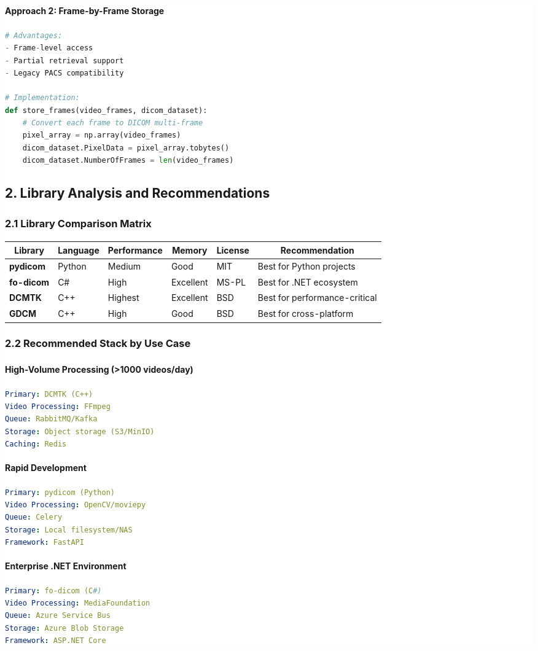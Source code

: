 #### Approach 2: Frame-by-Frame Storage
```python
# Advantages:
- Frame-level access
- Partial retrieval support
- Legacy PACS compatibility

# Implementation:
def store_frames(video_frames, dicom_dataset):
    # Convert each frame to DICOM multi-frame
    pixel_array = np.array(video_frames)
    dicom_dataset.PixelData = pixel_array.tobytes()
    dicom_dataset.NumberOfFrames = len(video_frames)
```

## 2. Library Analysis and Recommendations

### 2.1 Library Comparison Matrix

| Library | Language | Performance | Memory | License | Recommendation |
|---------|----------|-------------|---------|----------|----------------|
| **pydicom** | Python | Medium | Good | MIT | Best for Python projects |
| **fo-dicom** | C# | High | Excellent | MS-PL | Best for .NET ecosystem |
| **DCMTK** | C++ | Highest | Excellent | BSD | Best for performance-critical |
| **GDCM** | C++ | High | Good | BSD | Best for cross-platform |

### 2.2 Recommended Stack by Use Case

#### High-Volume Processing (>1000 videos/day)
```yaml
Primary: DCMTK (C++)
Video Processing: FFmpeg
Queue: RabbitMQ/Kafka
Storage: Object storage (S3/MinIO)
Caching: Redis
```

#### Rapid Development
```yaml
Primary: pydicom (Python)
Video Processing: OpenCV/moviepy
Queue: Celery
Storage: Local filesystem/NAS
Framework: FastAPI
```

#### Enterprise .NET Environment
```yaml
Primary: fo-dicom (C#)
Video Processing: MediaFoundation
Queue: Azure Service Bus
Storage: Azure Blob Storage
Framework: ASP.NET Core
```
